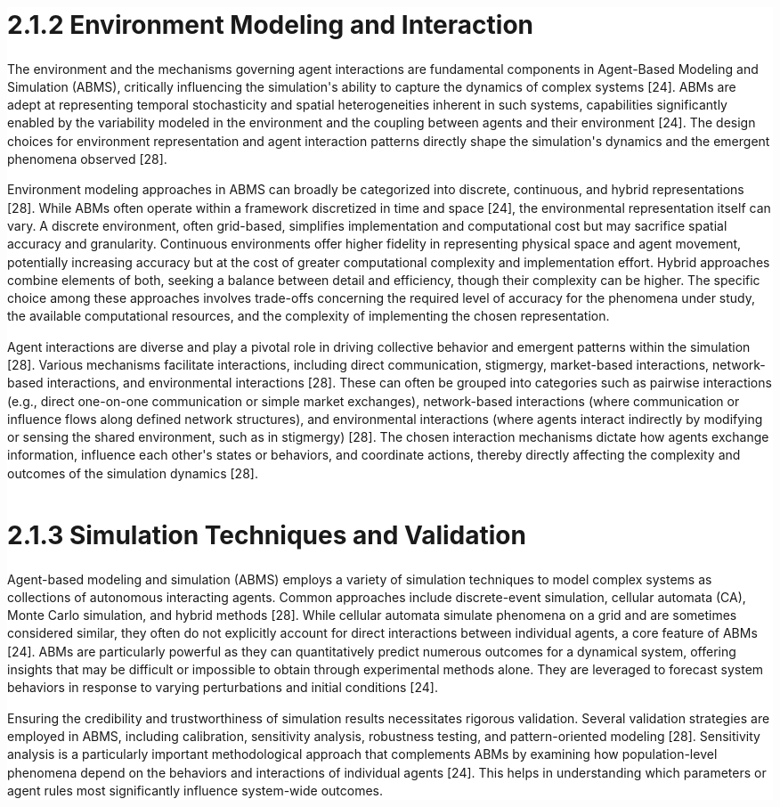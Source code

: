 # 2.1.2 Environment Modeling and Interaction  

The environment and the mechanisms governing agent interactions are fundamental components in Agent-Based Modeling and Simulation (ABMS), critically influencing the simulation's ability to capture the dynamics of complex systems [24]. ABMs are adept at representing temporal stochasticity and spatial heterogeneities inherent in such systems, capabilities significantly enabled by the variability modeled in the environment and the coupling between agents and their environment [24]. The design choices for environment representation and agent interaction patterns directly shape the simulation's dynamics and the emergent phenomena observed [28].  

Environment modeling approaches in ABMS can broadly be categorized into discrete, continuous, and hybrid representations [28]. While ABMs often operate within a framework discretized in time and space [24], the environmental representation itself can vary. A discrete environment, often grid-based, simplifies implementation and computational cost but may sacrifice spatial accuracy and granularity. Continuous environments offer higher fidelity in representing physical space and agent movement, potentially increasing accuracy but at the cost of greater computational complexity and implementation effort. Hybrid approaches combine elements of both, seeking a balance between detail and efficiency, though their complexity can be higher. The specific choice among these approaches involves trade-offs concerning the required level of accuracy for the phenomena under study, the available computational resources, and the complexity of implementing the chosen representation.​  

Agent interactions are diverse and play a pivotal role in driving collective behavior and emergent patterns within the simulation [28]. Various mechanisms facilitate interactions, including direct communication, stigmergy, market-based interactions, network-based interactions, and environmental interactions [28]. These can often be grouped into categories such as pairwise interactions (e.g., direct one-on-one communication or simple market exchanges), network-based interactions (where communication or influence flows along defined network structures), and environmental interactions (where agents interact indirectly by modifying or sensing the shared environment, such as in stigmergy) [28]. The chosen interaction mechanisms dictate how agents exchange information, influence each other's states or behaviors, and coordinate actions, thereby directly affecting the complexity and outcomes of the simulation dynamics [28].  

# 2.1.3 Simulation Techniques and Validation  

Agent-based modeling and simulation (ABMS) employs a variety of simulation techniques to model complex systems as collections of autonomous interacting agents. Common approaches include discrete-event simulation, cellular automata (CA), Monte Carlo simulation, and hybrid methods [28]. While cellular automata simulate phenomena on a grid and are sometimes considered similar, they often do not explicitly account for direct interactions between individual agents, a core feature of ABMs [24]. ABMs are particularly powerful as they can quantitatively predict numerous outcomes for a dynamical system, offering insights that may be difficult or impossible to obtain through experimental methods alone. They are leveraged to forecast system behaviors in response to varying perturbations and initial conditions [24].​  

Ensuring the credibility and trustworthiness of simulation results necessitates rigorous validation. Several validation strategies are employed in ABMS, including calibration, sensitivity analysis, robustness testing, and pattern-oriented modeling [28]. Sensitivity analysis is a particularly important methodological approach that complements ABMs by examining how population-level phenomena depend on the behaviors and interactions of individual agents [24]. This helps in understanding which parameters or agent rules most significantly influence system-wide outcomes.  
